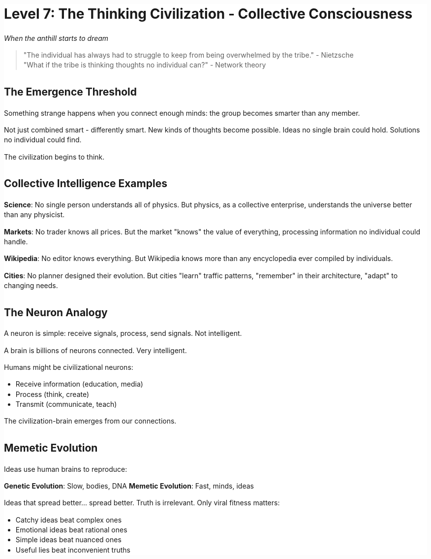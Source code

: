 # Level 7: The Thinking Civilization - Collective Consciousness
*When the anthill starts to dream*

> "The individual has always had to struggle to keep from being overwhelmed by the tribe." - Nietzsche  
> "What if the tribe is thinking thoughts no individual can?" - Network theory

## The Emergence Threshold

Something strange happens when you connect enough minds: the group becomes smarter than any member.

Not just combined smart - differently smart. New kinds of thoughts become possible. Ideas no single brain could hold. Solutions no individual could find.

The civilization begins to think.

## Collective Intelligence Examples

**Science**: No single person understands all of physics. But physics, as a collective enterprise, understands the universe better than any physicist.

**Markets**: No trader knows all prices. But the market "knows" the value of everything, processing information no individual could handle.

**Wikipedia**: No editor knows everything. But Wikipedia knows more than any encyclopedia ever compiled by individuals.

**Cities**: No planner designed their evolution. But cities "learn" traffic patterns, "remember" in their architecture, "adapt" to changing needs.

## The Neuron Analogy

A neuron is simple: receive signals, process, send signals. Not intelligent.

A brain is billions of neurons connected. Very intelligent.

Humans might be civilizational neurons:
- Receive information (education, media)
- Process (think, create)
- Transmit (communicate, teach)

The civilization-brain emerges from our connections.

## Memetic Evolution

Ideas use human brains to reproduce:

**Genetic Evolution**: Slow, bodies, DNA
**Memetic Evolution**: Fast, minds, ideas

Ideas that spread better... spread better. Truth is irrelevant. Only viral fitness matters:
- Catchy ideas beat complex ones
- Emotional ideas beat rational ones
- Simple ideas beat nuanced ones
- Useful lies beat inconvenient truths

